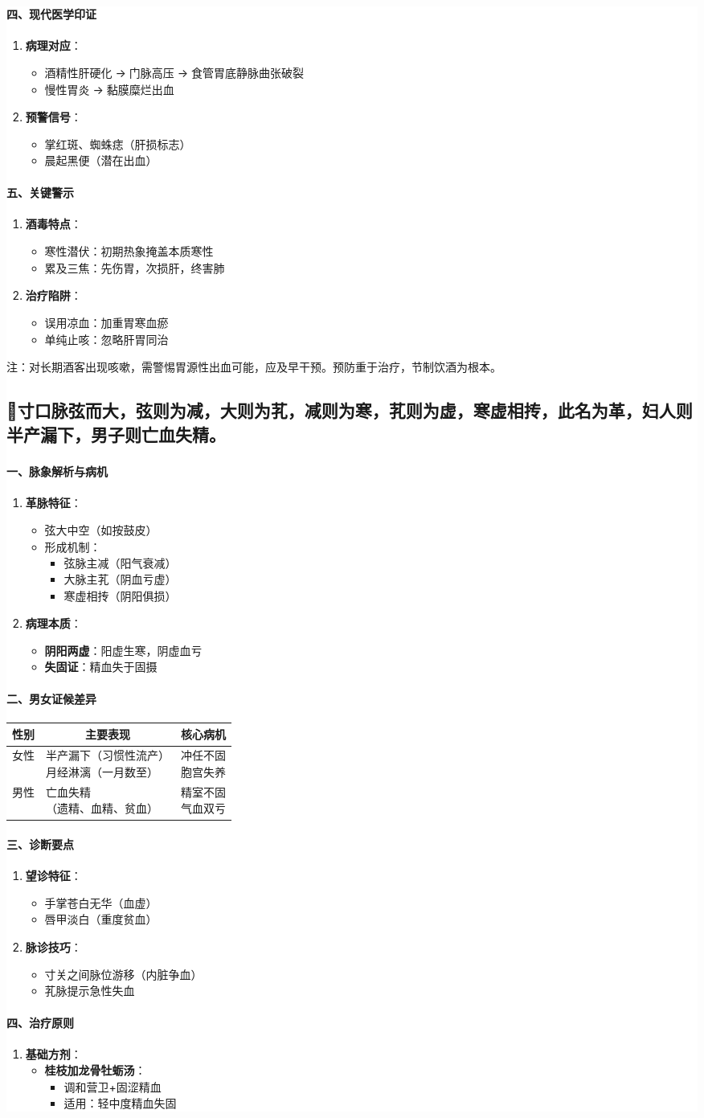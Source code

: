 #### **四、现代医学印证**
1. **病理对应**：
   - 酒精性肝硬化 → 门脉高压 → 食管胃底静脉曲张破裂
   - 慢性胃炎 → 黏膜糜烂出血

2. **预警信号**：
   - 掌红斑、蜘蛛痣（肝损标志）
   - 晨起黑便（潜在出血）

#### **五、关键警示**
1. **酒毒特点**：
   - 寒性潜伏：初期热象掩盖本质寒性
   - 累及三焦：先伤胃，次损肝，终害肺

2. **治疗陷阱**：
   - 误用凉血：加重胃寒血瘀
   - 单纯止咳：忽略肝胃同治

注：对长期酒客出现咳嗽，需警惕胃源性出血可能，应及早干预。预防重于治疗，节制饮酒为根本。

## 📜寸口脉弦而大，弦则为减，大则为芤，减则为寒，芤则为虚，寒虚相抟，此名为革，妇人则半产漏下，男子则亡血失精。

#### 一、脉象解析与病机
1. **革脉特征**：
   - 弦大中空（如按鼓皮）
   - 形成机制：
     * 弦脉主减（阳气衰减）
     * 大脉主芤（阴血亏虚）
     * 寒虚相抟（阴阳俱损）

2. **病理本质**：
   - **阴阳两虚**：阳虚生寒，阴虚血亏
   - **失固证**：精血失于固摄

#### 二、男女证候差异
| 性别 | 主要表现                 | 核心病机               |
|------|--------------------------|------------------------|
| 女性 | 半产漏下（习惯性流产）<br>月经淋漓（一月数至） | 冲任不固<br>胞宫失养 |
| 男性 | 亡血失精<br>（遗精、血精、贫血） | 精室不固<br>气血双亏 |

#### 三、诊断要点
1. **望诊特征**：
   - 手掌苍白无华（血虚）
   - 唇甲淡白（重度贫血）
   
2. **脉诊技巧**：
   - 寸关之间脉位游移（内脏争血）
   - 芤脉提示急性失血

#### 四、治疗原则
1. **基础方剂**：
   - **桂枝加龙骨牡蛎汤**：
     * 调和营卫+固涩精血
     * 适用：轻中度精血失固
